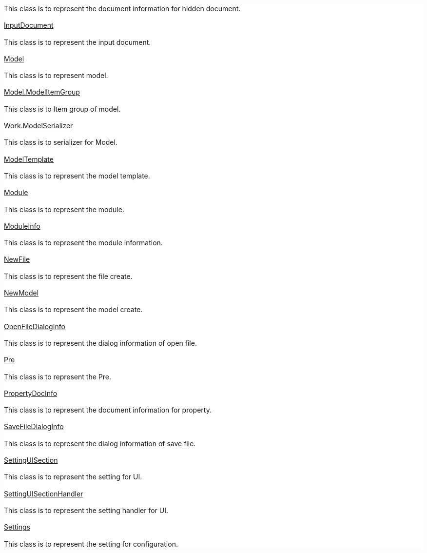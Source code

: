 This class is to represent the document information for hidden document.

 [InputDocument](VM.Managed.DAFUL.Pre.InputDocument.md)

This class is to represent the input document.

 [Model](VM.Managed.DAFUL.Pre.Model.md)

This class is to represent model.

 [Model.ModelItemGroup](VM.Managed.DAFUL.Pre.Model.ModelItemGroup.md)

This class is to Item group of model.

 [Work.ModelSerializer](VM.Managed.DAFUL.Pre.Work.ModelSerializer.md)

This class is to serializer for Model.

 [ModelTemplate](VM.Managed.DAFUL.Pre.ModelTemplate.md)

This class is to represent the model template.

 [Module](VM.Managed.DAFUL.Pre.Module.md)

This class is to represent the module.

 [ModuleInfo](VM.Managed.DAFUL.Pre.ModuleInfo.md)

This class is to represent the module information.

 [NewFile](VM.Managed.DAFUL.Pre.NewFile.md)

This class is to represent the file create.

 [NewModel](VM.Managed.DAFUL.Pre.NewModel.md)

This class is to represent the model create.

 [OpenFileDialogInfo](VM.Managed.DAFUL.Pre.OpenFileDialogInfo.md)

This class is to represent the dialog information of open file.

 [Pre](VM.Managed.DAFUL.Pre.Pre.md)

This class is to represent the Pre.

 [PropertyDocInfo](VM.Managed.DAFUL.Pre.PropertyDocInfo.md)

This class is to represent the document information for property.

 [SaveFileDialogInfo](VM.Managed.DAFUL.Pre.SaveFileDialogInfo.md)

This class is to represent the dialog information of save file.

 [SettingUISection](VM.Managed.DAFUL.Pre.SettingUISection.md)

This class is to represent the setting for UI.

 [SettingUISectionHandler](VM.Managed.DAFUL.Pre.SettingUISectionHandler.md)

This class is to represent the setting handler for UI.

 [Settings](VM.Managed.DAFUL.Pre.Settings.md)

This class is to represent the setting for configuration.
